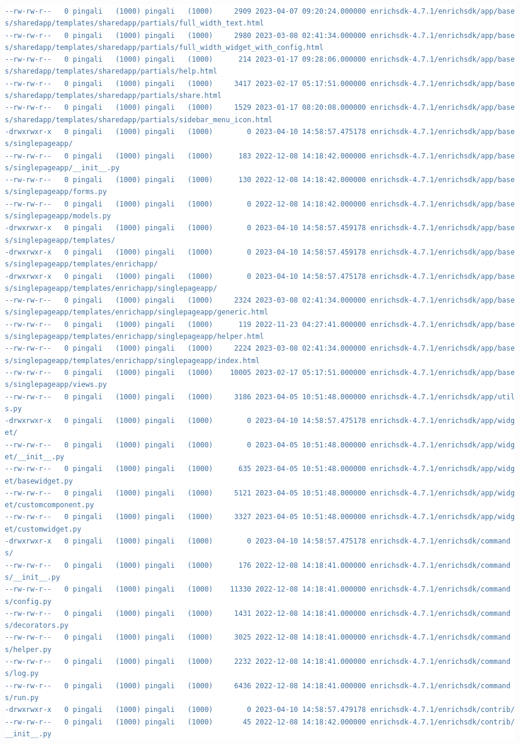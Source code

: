 ```diff
--rw-rw-r--   0 pingali   (1000) pingali   (1000)     2909 2023-04-07 09:20:24.000000 enrichsdk-4.7.1/enrichsdk/app/bases/sharedapp/templates/sharedapp/partials/full_width_text.html
--rw-rw-r--   0 pingali   (1000) pingali   (1000)     2980 2023-03-08 02:41:34.000000 enrichsdk-4.7.1/enrichsdk/app/bases/sharedapp/templates/sharedapp/partials/full_width_widget_with_config.html
--rw-rw-r--   0 pingali   (1000) pingali   (1000)      214 2023-01-17 09:28:06.000000 enrichsdk-4.7.1/enrichsdk/app/bases/sharedapp/templates/sharedapp/partials/help.html
--rw-rw-r--   0 pingali   (1000) pingali   (1000)     3417 2023-02-17 05:17:51.000000 enrichsdk-4.7.1/enrichsdk/app/bases/sharedapp/templates/sharedapp/partials/share.html
--rw-rw-r--   0 pingali   (1000) pingali   (1000)     1529 2023-01-17 08:20:08.000000 enrichsdk-4.7.1/enrichsdk/app/bases/sharedapp/templates/sharedapp/partials/sidebar_menu_icon.html
-drwxrwxr-x   0 pingali   (1000) pingali   (1000)        0 2023-04-10 14:58:57.475178 enrichsdk-4.7.1/enrichsdk/app/bases/singlepageapp/
--rw-rw-r--   0 pingali   (1000) pingali   (1000)      183 2022-12-08 14:18:42.000000 enrichsdk-4.7.1/enrichsdk/app/bases/singlepageapp/__init__.py
--rw-rw-r--   0 pingali   (1000) pingali   (1000)      130 2022-12-08 14:18:42.000000 enrichsdk-4.7.1/enrichsdk/app/bases/singlepageapp/forms.py
--rw-rw-r--   0 pingali   (1000) pingali   (1000)        0 2022-12-08 14:18:42.000000 enrichsdk-4.7.1/enrichsdk/app/bases/singlepageapp/models.py
-drwxrwxr-x   0 pingali   (1000) pingali   (1000)        0 2023-04-10 14:58:57.459178 enrichsdk-4.7.1/enrichsdk/app/bases/singlepageapp/templates/
-drwxrwxr-x   0 pingali   (1000) pingali   (1000)        0 2023-04-10 14:58:57.459178 enrichsdk-4.7.1/enrichsdk/app/bases/singlepageapp/templates/enrichapp/
-drwxrwxr-x   0 pingali   (1000) pingali   (1000)        0 2023-04-10 14:58:57.475178 enrichsdk-4.7.1/enrichsdk/app/bases/singlepageapp/templates/enrichapp/singlepageapp/
--rw-rw-r--   0 pingali   (1000) pingali   (1000)     2324 2023-03-08 02:41:34.000000 enrichsdk-4.7.1/enrichsdk/app/bases/singlepageapp/templates/enrichapp/singlepageapp/generic.html
--rw-rw-r--   0 pingali   (1000) pingali   (1000)      119 2022-11-23 04:27:41.000000 enrichsdk-4.7.1/enrichsdk/app/bases/singlepageapp/templates/enrichapp/singlepageapp/helper.html
--rw-rw-r--   0 pingali   (1000) pingali   (1000)     2224 2023-03-08 02:41:34.000000 enrichsdk-4.7.1/enrichsdk/app/bases/singlepageapp/templates/enrichapp/singlepageapp/index.html
--rw-rw-r--   0 pingali   (1000) pingali   (1000)    10005 2023-02-17 05:17:51.000000 enrichsdk-4.7.1/enrichsdk/app/bases/singlepageapp/views.py
--rw-rw-r--   0 pingali   (1000) pingali   (1000)     3186 2023-04-05 10:51:48.000000 enrichsdk-4.7.1/enrichsdk/app/utils.py
-drwxrwxr-x   0 pingali   (1000) pingali   (1000)        0 2023-04-10 14:58:57.475178 enrichsdk-4.7.1/enrichsdk/app/widget/
--rw-rw-r--   0 pingali   (1000) pingali   (1000)        0 2023-04-05 10:51:48.000000 enrichsdk-4.7.1/enrichsdk/app/widget/__init__.py
--rw-rw-r--   0 pingali   (1000) pingali   (1000)      635 2023-04-05 10:51:48.000000 enrichsdk-4.7.1/enrichsdk/app/widget/basewidget.py
--rw-rw-r--   0 pingali   (1000) pingali   (1000)     5121 2023-04-05 10:51:48.000000 enrichsdk-4.7.1/enrichsdk/app/widget/customcomponent.py
--rw-rw-r--   0 pingali   (1000) pingali   (1000)     3327 2023-04-05 10:51:48.000000 enrichsdk-4.7.1/enrichsdk/app/widget/customwidget.py
-drwxrwxr-x   0 pingali   (1000) pingali   (1000)        0 2023-04-10 14:58:57.475178 enrichsdk-4.7.1/enrichsdk/commands/
--rw-rw-r--   0 pingali   (1000) pingali   (1000)      176 2022-12-08 14:18:41.000000 enrichsdk-4.7.1/enrichsdk/commands/__init__.py
--rw-rw-r--   0 pingali   (1000) pingali   (1000)    11330 2022-12-08 14:18:41.000000 enrichsdk-4.7.1/enrichsdk/commands/config.py
--rw-rw-r--   0 pingali   (1000) pingali   (1000)     1431 2022-12-08 14:18:41.000000 enrichsdk-4.7.1/enrichsdk/commands/decorators.py
--rw-rw-r--   0 pingali   (1000) pingali   (1000)     3025 2022-12-08 14:18:41.000000 enrichsdk-4.7.1/enrichsdk/commands/helper.py
--rw-rw-r--   0 pingali   (1000) pingali   (1000)     2232 2022-12-08 14:18:41.000000 enrichsdk-4.7.1/enrichsdk/commands/log.py
--rw-rw-r--   0 pingali   (1000) pingali   (1000)     6436 2022-12-08 14:18:41.000000 enrichsdk-4.7.1/enrichsdk/commands/run.py
-drwxrwxr-x   0 pingali   (1000) pingali   (1000)        0 2023-04-10 14:58:57.479178 enrichsdk-4.7.1/enrichsdk/contrib/
--rw-rw-r--   0 pingali   (1000) pingali   (1000)       45 2022-12-08 14:18:42.000000 enrichsdk-4.7.1/enrichsdk/contrib/__init__.py
```